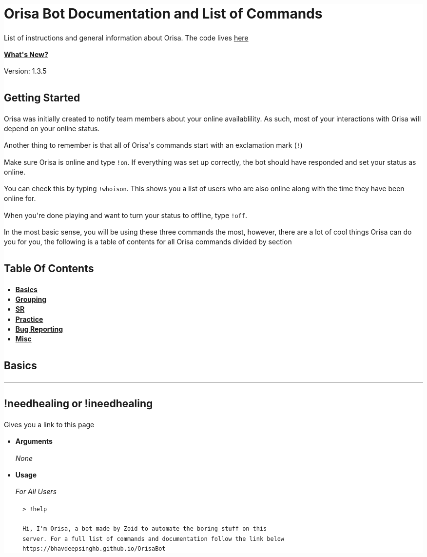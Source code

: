 # Orisa Bot Documentation and List of Commands

List of instructions and general information about Orisa. The code lives [here](https://github.com/bhavdeepsinghb/whoison)

[**What's New?**](#whats-new)

Version: 1.3.5

## Getting Started

Orisa was initially created to notify team members about your online availablility. As such,  most of your interactions with Orisa will depend on your online status. 

Another thing to remember is that all of Orisa's commands start with an exclamation mark (`!`)

Make sure Orisa is online and type `!on`. If everything was set up correctly, the bot should have responded and set your status as online. 

You can check this by typing `!whoison`. This shows you a list of users who are also online along with the time they have been online for.

When you're done playing and want to turn your status to offline, type `!off`. 

In the most basic sense, you will be using these three commands the most, however, there are a lot of cool things Orisa can do you for you, the following is a table of contents for all Orisa commands divided by section

## Table Of Contents

* [**Basics**](#basics)
* [**Grouping**](#grouping)
* [**SR**](#sr)
* [**Practice**](#practice)
* [**Bug Reporting**](#bug-reporting)
* [**Misc**](#misc)

## Basics
****
## !needhealing or !ineedhealing
    
Gives you a link to this page

* **Arguments**
    
    _None_

* **Usage**
    
    _For All Users_

        > !help

        Hi, I'm Orisa, a bot made by Zoid to automate the boring stuff on this
        server. For a full list of commands and documentation follow the link below
        https://bhavdeepsinghb.github.io/OrisaBot

